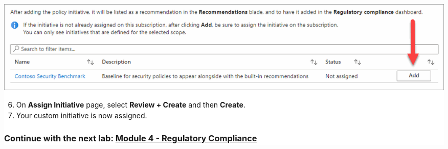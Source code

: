 ![Assign custom initiative](../Images/asc-assign-custom-initiative.gif?raw=true)

6.	On **Assign Initiative** page, select **Review + Create** and then **Create**.
7.	Your custom initiative is now assigned.

### Continue with the next lab: [Module 4 - Regulatory Compliance](../Modules/Module-4-Regulatory-Compliance.md)
